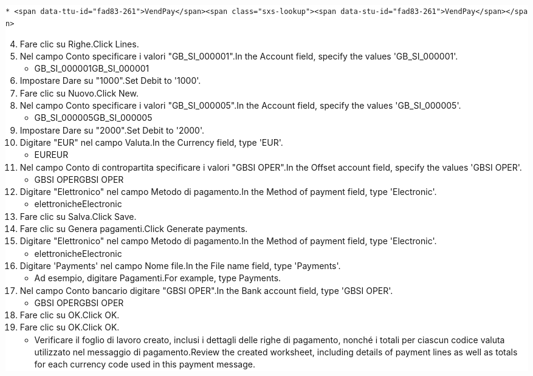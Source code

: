     * <span data-ttu-id="fad83-261">VendPay</span><span class="sxs-lookup"><span data-stu-id="fad83-261">VendPay</span></span>  
4. <span data-ttu-id="fad83-262">Fare clic su Righe.</span><span class="sxs-lookup"><span data-stu-id="fad83-262">Click Lines.</span></span>
5. <span data-ttu-id="fad83-263">Nel campo Conto specificare i valori "GB_SI_000001".</span><span class="sxs-lookup"><span data-stu-id="fad83-263">In the Account field, specify the values 'GB_SI_000001'.</span></span>
    * <span data-ttu-id="fad83-264">GB_SI_000001</span><span class="sxs-lookup"><span data-stu-id="fad83-264">GB_SI_000001</span></span>  
6. <span data-ttu-id="fad83-265">Impostare Dare su "1000".</span><span class="sxs-lookup"><span data-stu-id="fad83-265">Set Debit to '1000'.</span></span>
7. <span data-ttu-id="fad83-266">Fare clic su Nuovo.</span><span class="sxs-lookup"><span data-stu-id="fad83-266">Click New.</span></span>
8. <span data-ttu-id="fad83-267">Nel campo Conto specificare i valori "GB_SI_000005".</span><span class="sxs-lookup"><span data-stu-id="fad83-267">In the Account field, specify the values 'GB_SI_000005'.</span></span>
    * <span data-ttu-id="fad83-268">GB_SI_000005</span><span class="sxs-lookup"><span data-stu-id="fad83-268">GB_SI_000005</span></span>  
9. <span data-ttu-id="fad83-269">Impostare Dare su "2000".</span><span class="sxs-lookup"><span data-stu-id="fad83-269">Set Debit to '2000'.</span></span>
10. <span data-ttu-id="fad83-270">Digitare "EUR" nel campo Valuta.</span><span class="sxs-lookup"><span data-stu-id="fad83-270">In the Currency field, type 'EUR'.</span></span>
    * <span data-ttu-id="fad83-271">EUR</span><span class="sxs-lookup"><span data-stu-id="fad83-271">EUR</span></span>  
11. <span data-ttu-id="fad83-272">Nel campo Conto di contropartita specificare i valori "GBSI OPER".</span><span class="sxs-lookup"><span data-stu-id="fad83-272">In the Offset account field, specify the values 'GBSI OPER'.</span></span>
    * <span data-ttu-id="fad83-273">GBSI OPER</span><span class="sxs-lookup"><span data-stu-id="fad83-273">GBSI OPER</span></span>  
12. <span data-ttu-id="fad83-274">Digitare "Elettronico" nel campo Metodo di pagamento.</span><span class="sxs-lookup"><span data-stu-id="fad83-274">In the Method of payment field, type 'Electronic'.</span></span>
    * <span data-ttu-id="fad83-275">elettroniche</span><span class="sxs-lookup"><span data-stu-id="fad83-275">Electronic</span></span>  
13. <span data-ttu-id="fad83-276">Fare clic su Salva.</span><span class="sxs-lookup"><span data-stu-id="fad83-276">Click Save.</span></span>
14. <span data-ttu-id="fad83-277">Fare clic su Genera pagamenti.</span><span class="sxs-lookup"><span data-stu-id="fad83-277">Click Generate payments.</span></span>
15. <span data-ttu-id="fad83-278">Digitare "Elettronico" nel campo Metodo di pagamento.</span><span class="sxs-lookup"><span data-stu-id="fad83-278">In the Method of payment field, type 'Electronic'.</span></span>
    * <span data-ttu-id="fad83-279">elettroniche</span><span class="sxs-lookup"><span data-stu-id="fad83-279">Electronic</span></span>  
16. <span data-ttu-id="fad83-280">Digitare 'Payments' nel campo Nome file.</span><span class="sxs-lookup"><span data-stu-id="fad83-280">In the File name field, type 'Payments'.</span></span>
    * <span data-ttu-id="fad83-281">Ad esempio, digitare Pagamenti.</span><span class="sxs-lookup"><span data-stu-id="fad83-281">For example, type Payments.</span></span>  
17. <span data-ttu-id="fad83-282">Nel campo Conto bancario digitare "GBSI OPER".</span><span class="sxs-lookup"><span data-stu-id="fad83-282">In the Bank account field, type 'GBSI OPER'.</span></span>
    * <span data-ttu-id="fad83-283">GBSI OPER</span><span class="sxs-lookup"><span data-stu-id="fad83-283">GBSI OPER</span></span>  
18. <span data-ttu-id="fad83-284">Fare clic su OK.</span><span class="sxs-lookup"><span data-stu-id="fad83-284">Click OK.</span></span>
19. <span data-ttu-id="fad83-285">Fare clic su OK.</span><span class="sxs-lookup"><span data-stu-id="fad83-285">Click OK.</span></span>
    * <span data-ttu-id="fad83-286">Verificare il foglio di lavoro creato, inclusi i dettagli delle righe di pagamento, nonché i totali per ciascun codice valuta utilizzato nel messaggio di pagamento.</span><span class="sxs-lookup"><span data-stu-id="fad83-286">Review the created worksheet, including details of payment lines as well as totals for each currency code used in this payment message.</span></span>  


